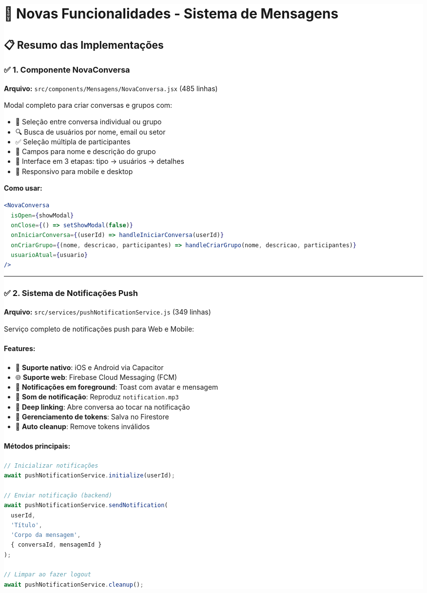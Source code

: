 # 🚀 Novas Funcionalidades - Sistema de Mensagens

## 📋 Resumo das Implementações

### ✅ 1. Componente NovaConversa
**Arquivo:** `src/components/Mensagens/NovaConversa.jsx` (485 linhas)

Modal completo para criar conversas e grupos com:
- 🎯 Seleção entre conversa individual ou grupo
- 🔍 Busca de usuários por nome, email ou setor
- ✅ Seleção múltipla de participantes
- 📝 Campos para nome e descrição do grupo
- 🎨 Interface em 3 etapas: tipo → usuários → detalhes
- 📱 Responsivo para mobile e desktop

**Como usar:**
```jsx
<NovaConversa
  isOpen={showModal}
  onClose={() => setShowModal(false)}
  onIniciarConversa={(userId) => handleIniciarConversa(userId)}
  onCriarGrupo={(nome, descricao, participantes) => handleCriarGrupo(nome, descricao, participantes)}
  usuarioAtual={usuario}
/>
```

---

### ✅ 2. Sistema de Notificações Push
**Arquivo:** `src/services/pushNotificationService.js` (349 linhas)

Serviço completo de notificações push para Web e Mobile:

#### Features:
- 📱 **Suporte nativo**: iOS e Android via Capacitor
- 🌐 **Suporte web**: Firebase Cloud Messaging (FCM)
- 🔔 **Notificações em foreground**: Toast com avatar e mensagem
- 🎵 **Som de notificação**: Reproduz `notification.mp3`
- 🎯 **Deep linking**: Abre conversa ao tocar na notificação
- 💾 **Gerenciamento de tokens**: Salva no Firestore
- 🔄 **Auto cleanup**: Remove tokens inválidos

#### Métodos principais:
```javascript
// Inicializar notificações
await pushNotificationService.initialize(userId);

// Enviar notificação (backend)
await pushNotificationService.sendNotification(
  userId,
  'Título',
  'Corpo da mensagem',
  { conversaId, mensagemId }
);

// Limpar ao fazer logout
await pushNotificationService.cleanup();
```
